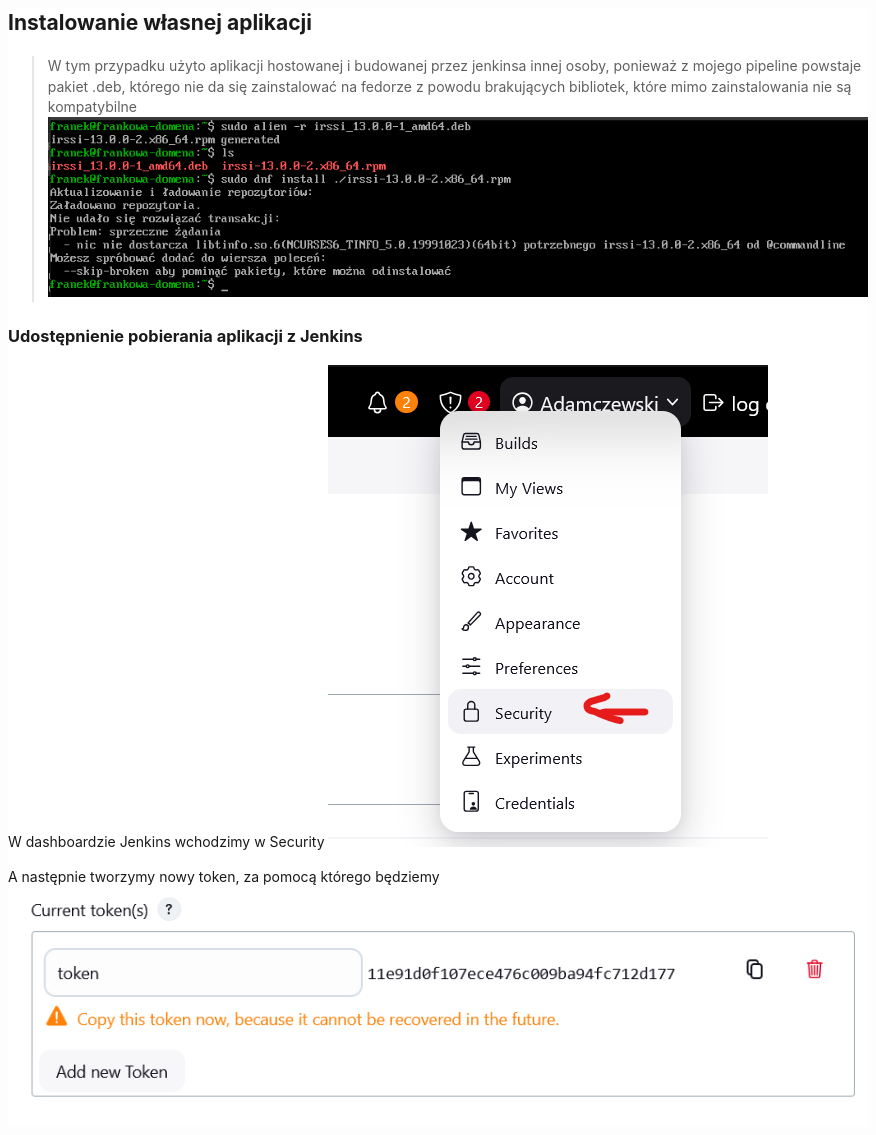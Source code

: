 
## Instalowanie własnej aplikacji

> W tym przypadku użyto aplikacji hostowanej i budowanej przez jenkinsa innej osoby, ponieważ z mojego pipeline powstaje pakiet .deb, którego nie da się zainstalować na fedorze z powodu brakujących bibliotek, które mimo zainstalowania nie są kompatybilne
![](images2/Pasted%20image%2020250529165352.png)

### Udostępnienie pobierania aplikacji z Jenkins

W dashboardzie Jenkins wchodzimy w Security
![](images2/Pasted%20image%2020250529150324.png)

A następnie tworzymy nowy token, za pomocą którego będziemy 
![](images2/Pasted%20image%2020250529150405.png)
